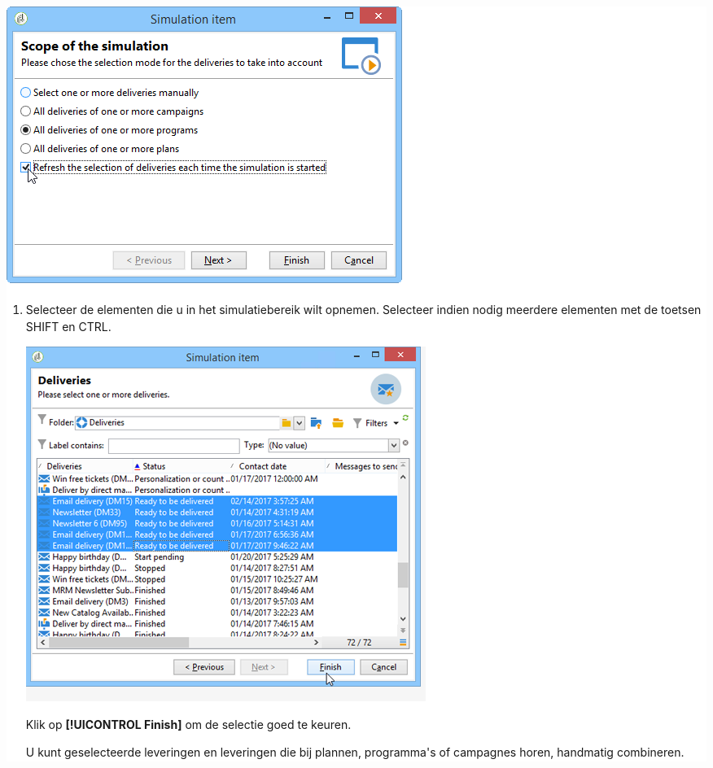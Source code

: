    ![](assets/simu_campaign_opti_edit_scope_update.png)

1. Selecteer de elementen die u in het simulatiebereik wilt opnemen. Selecteer indien nodig meerdere elementen met de toetsen SHIFT en CTRL.

   ![](assets/simu_campaign_opti_edit_scope_select.png)

   Klik op **[!UICONTROL Finish]** om de selectie goed te keuren.

   U kunt geselecteerde leveringen en leveringen die bij plannen, programma&#39;s of campagnes horen, handmatig combineren.
